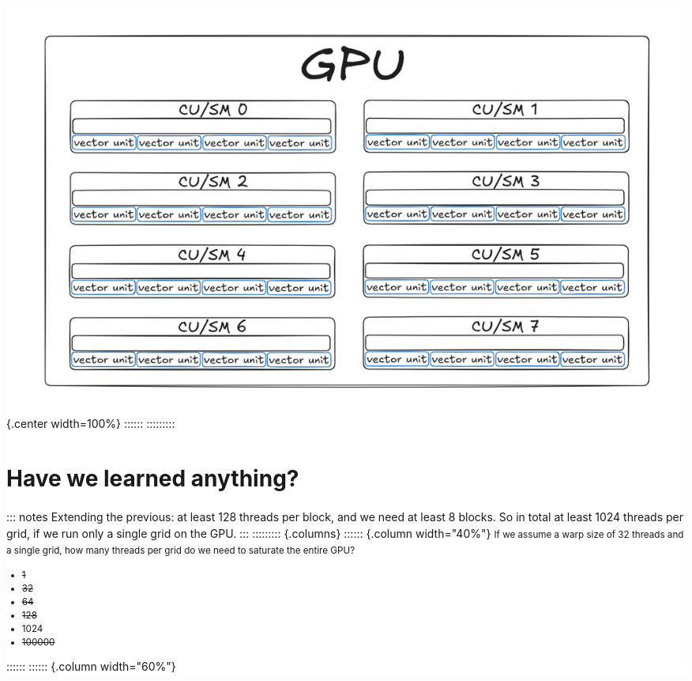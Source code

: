 ![](img/model_gpu.png){.center width=100%}
::::::
:::::::::

# Have we learned anything?

::: notes
Extending the previous: at least 128 threads per block, and we need at least 8 blocks. So in total at least 1024 threads per grid, if we run only a single grid on the GPU.
:::
::::::::: {.columns}
:::::: {.column width="40%"}
<small>
If we assume a warp size of 32 threads and a single grid, how many threads per grid do we need to saturate the entire GPU?

- ~~1~~
- ~~32~~
- ~~64~~
- ~~128~~
- 1024
- ~~100000~~
</small>
::::::
:::::: {.column width="60%"}